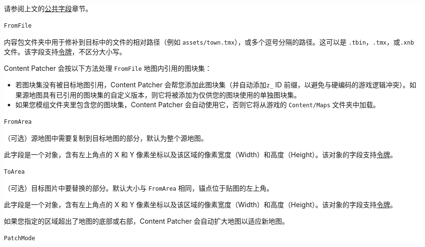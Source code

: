 请参阅上文的[公共字段](#common-fields)章节。

</td>
</tr>
<tr>
<td>

`FromFile`

</td>
<td>

内容包文件夹中用于修补到目标中的文件的相对路径（例如 `assets/town.tmx`），或多个逗号分隔的路径。这可以是 `.tbin`，`.tmx`，或`.xnb` 文件。该字段支持[令牌](../author-guide.md#tokens)，不区分大小写。

Content Patcher 会按以下方法处理 `FromFile` 地图内引用的图块集：
* 若图块集没有被目标地图引用，Content Patcher 会帮您添加此图块集（并自动添加`z_` ID 前缀，以避免与硬编码的游戏逻辑冲突）。如果源地图具有已引用的图块集的自定义版本，则它将被添加为仅供您的图块使用的单独图块集。
* 如果您模组文件夹里包含您的图块集，Content Patcher 会自动使用它，否则它将从游戏的 `Content/Maps` 文件夹中加载。

</td>
</tr>
<tr>
<td>

`FromArea`

</td>
<td>

（可选）源地图中需要复制到目标地图的部分，默认为整个源地图。

此字段是一个对象，含有左上角点的 X 和 Y 像素坐标以及该区域的像素宽度（Width）和高度（Height）。该对象的字段支持[令牌](../author-guide.md#tokens)。

</td>
</tr>
<tr>
<td>

`ToArea`

</td>
<td>

（可选）目标图片中要替换的部分。默认大小与 `FromArea` 相同，锚点位于贴图的左上角。

此字段是一个对象，含有左上角点的 X 和 Y 像素坐标以及该区域的像素宽度（Width）和高度（Height）。该对象的字段支持[令牌](../author-guide.md#tokens)。

如果您指定的区域超出了地图的底部或右部，Content Patcher 会自动扩大地图以适应新地图。

</td>
</tr>
<tr>
<td>

`PatchMode`

</td>
<td>

